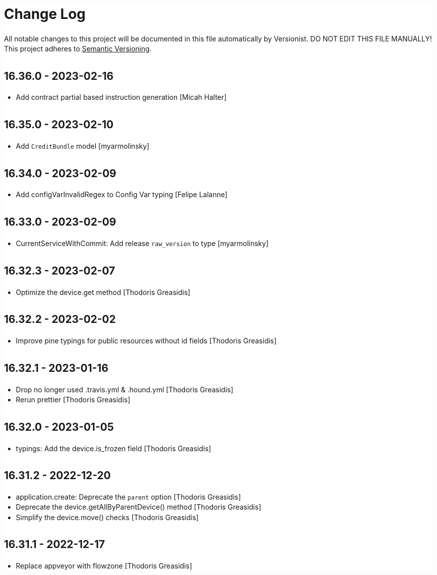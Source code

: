 # Change Log

All notable changes to this project will be documented in this file
automatically by Versionist. DO NOT EDIT THIS FILE MANUALLY!
This project adheres to [Semantic Versioning](http://semver.org/).

## 16.36.0 - 2023-02-16

* Add contract partial based instruction generation [Micah Halter]

## 16.35.0 - 2023-02-10

* Add `CreditBundle` model [myarmolinsky]

## 16.34.0 - 2023-02-09

* Add configVarInvalidRegex to Config Var typing [Felipe Lalanne]

## 16.33.0 - 2023-02-09

* CurrentServiceWithCommit: Add release `raw_version` to type [myarmolinsky]

## 16.32.3 - 2023-02-07

* Optimize the device.get method [Thodoris Greasidis]

## 16.32.2 - 2023-02-02

* Improve pine typings for public resources without id fields [Thodoris Greasidis]

## 16.32.1 - 2023-01-16

* Drop no longer used .travis.yml & .hound.yml [Thodoris Greasidis]
* Rerun prettier [Thodoris Greasidis]

## 16.32.0 - 2023-01-05

* typings: Add the device.is_frozen field [Thodoris Greasidis]

## 16.31.2 - 2022-12-20

* application.create: Deprecate the `parent` option [Thodoris Greasidis]
* Deprecate the device.getAllByParentDevice() method [Thodoris Greasidis]
* Simplify the device.move() checks [Thodoris Greasidis]

## 16.31.1 - 2022-12-17

* Replace appveyor with flowzone [Thodoris Greasidis]

